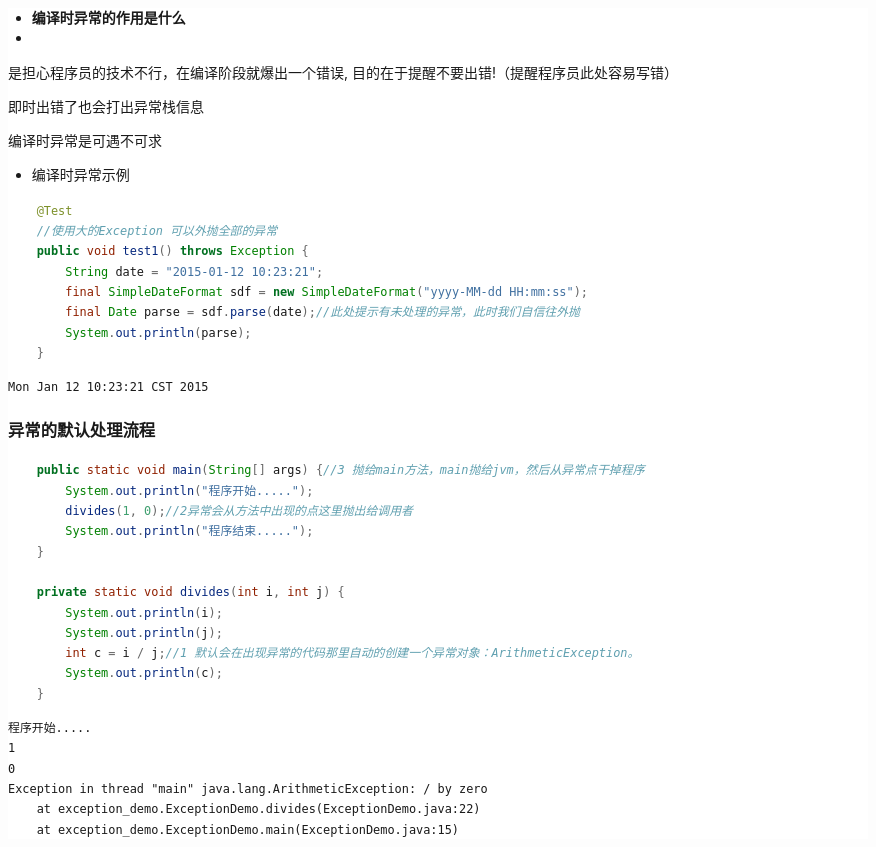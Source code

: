 

- **编译时异常的作用是什么**
- 

是担心程序员的技术不行，在编译阶段就爆出一个错误, 目的在于提醒不要出错!（提醒程序员此处容易写错）

即时出错了也会打出异常栈信息

编译时异常是可遇不可求



- 编译时异常示例

~~~java
    @Test
    //使用大的Exception 可以外抛全部的异常
    public void test1() throws Exception {
        String date = "2015-01-12 10:23:21";
        final SimpleDateFormat sdf = new SimpleDateFormat("yyyy-MM-dd HH:mm:ss");
        final Date parse = sdf.parse(date);//此处提示有未处理的异常，此时我们自信往外抛
        System.out.println(parse);
    }
~~~

~~~
Mon Jan 12 10:23:21 CST 2015
~~~



### 异常的默认处理流程

~~~java
    public static void main(String[] args) {//3 抛给main方法，main抛给jvm，然后从异常点干掉程序
        System.out.println("程序开始.....");
        divides(1, 0);//2异常会从方法中出现的点这里抛出给调用者
        System.out.println("程序结束.....");
    }

    private static void divides(int i, int j) {
        System.out.println(i);
        System.out.println(j);
        int c = i / j;//1 默认会在出现异常的代码那里自动的创建一个异常对象：ArithmeticException。
        System.out.println(c);
    }


~~~

~~~
程序开始.....
1
0
Exception in thread "main" java.lang.ArithmeticException: / by zero
	at exception_demo.ExceptionDemo.divides(ExceptionDemo.java:22)
	at exception_demo.ExceptionDemo.main(ExceptionDemo.java:15)
~~~
